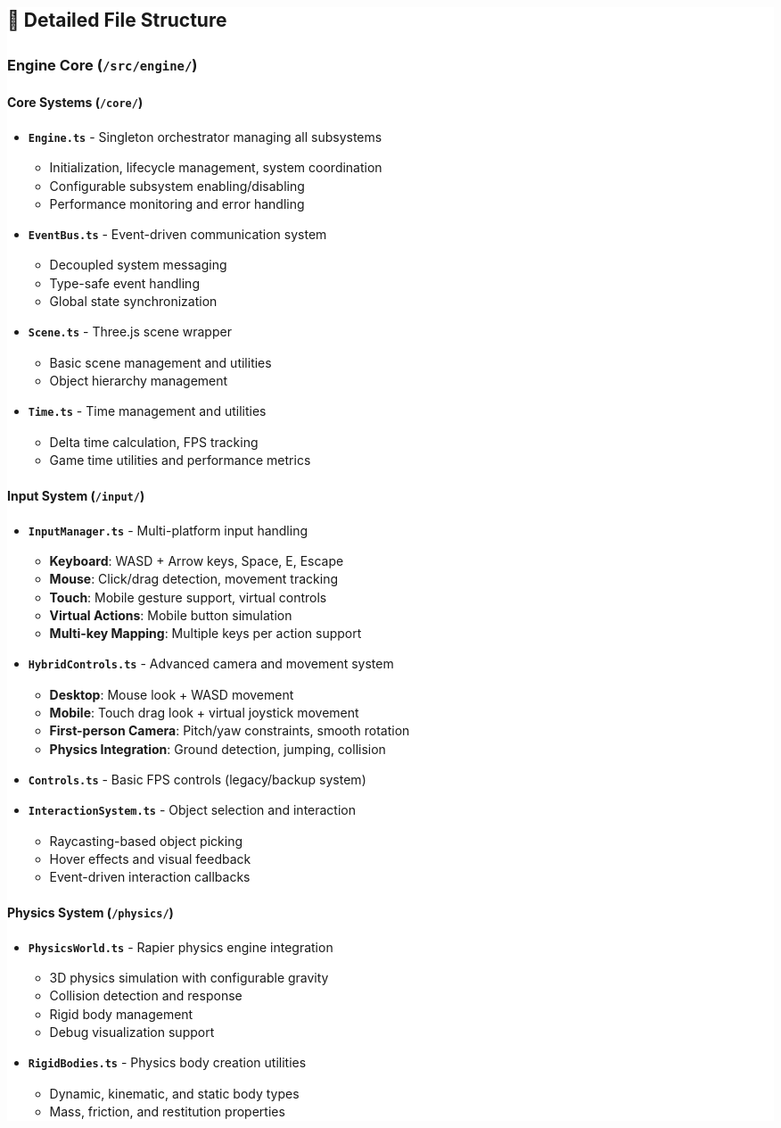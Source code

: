 ## 📁 Detailed File Structure

### Engine Core (`/src/engine/`)

#### **Core Systems (`/core/`)**
- **`Engine.ts`** - Singleton orchestrator managing all subsystems
  - Initialization, lifecycle management, system coordination
  - Configurable subsystem enabling/disabling
  - Performance monitoring and error handling
  
- **`EventBus.ts`** - Event-driven communication system
  - Decoupled system messaging
  - Type-safe event handling
  - Global state synchronization
  
- **`Scene.ts`** - Three.js scene wrapper
  - Basic scene management and utilities
  - Object hierarchy management
  
- **`Time.ts`** - Time management and utilities
  - Delta time calculation, FPS tracking
  - Game time utilities and performance metrics

#### **Input System (`/input/`)**
- **`InputManager.ts`** - Multi-platform input handling
  - **Keyboard**: WASD + Arrow keys, Space, E, Escape
  - **Mouse**: Click/drag detection, movement tracking
  - **Touch**: Mobile gesture support, virtual controls
  - **Virtual Actions**: Mobile button simulation
  - **Multi-key Mapping**: Multiple keys per action support
  
- **`HybridControls.ts`** - Advanced camera and movement system
  - **Desktop**: Mouse look + WASD movement
  - **Mobile**: Touch drag look + virtual joystick movement
  - **First-person Camera**: Pitch/yaw constraints, smooth rotation
  - **Physics Integration**: Ground detection, jumping, collision
  
- **`Controls.ts`** - Basic FPS controls (legacy/backup system)
  
- **`InteractionSystem.ts`** - Object selection and interaction
  - Raycasting-based object picking
  - Hover effects and visual feedback
  - Event-driven interaction callbacks

#### **Physics System (`/physics/`)**
- **`PhysicsWorld.ts`** - Rapier physics engine integration
  - 3D physics simulation with configurable gravity
  - Collision detection and response
  - Rigid body management
  - Debug visualization support
  
- **`RigidBodies.ts`** - Physics body creation utilities
  - Dynamic, kinematic, and static body types
  - Mass, friction, and restitution properties
  